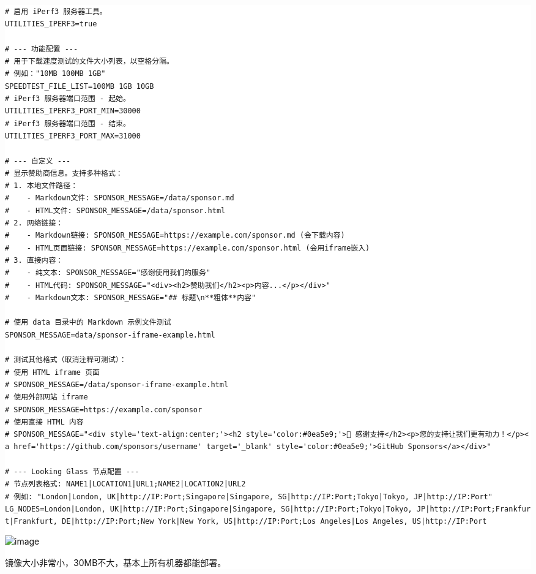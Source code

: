 ```shell
# 启用 iPerf3 服务器工具。
UTILITIES_IPERF3=true

# --- 功能配置 ---
# 用于下载速度测试的文件大小列表，以空格分隔。
# 例如："10MB 100MB 1GB"
SPEEDTEST_FILE_LIST=100MB 1GB 10GB
# iPerf3 服务器端口范围 - 起始。
UTILITIES_IPERF3_PORT_MIN=30000
# iPerf3 服务器端口范围 - 结束。
UTILITIES_IPERF3_PORT_MAX=31000

# --- 自定义 ---
# 显示赞助商信息。支持多种格式：
# 1. 本地文件路径：
#    - Markdown文件: SPONSOR_MESSAGE=/data/sponsor.md
#    - HTML文件: SPONSOR_MESSAGE=/data/sponsor.html
# 2. 网络链接：
#    - Markdown链接: SPONSOR_MESSAGE=https://example.com/sponsor.md (会下载内容)
#    - HTML页面链接: SPONSOR_MESSAGE=https://example.com/sponsor.html (会用iframe嵌入)
# 3. 直接内容：
#    - 纯文本: SPONSOR_MESSAGE="感谢使用我们的服务"
#    - HTML代码: SPONSOR_MESSAGE="<div><h2>赞助我们</h2><p>内容...</p></div>"
#    - Markdown文本: SPONSOR_MESSAGE="## 标题\n**粗体**内容"

# 使用 data 目录中的 Markdown 示例文件测试
SPONSOR_MESSAGE=data/sponsor-iframe-example.html

# 测试其他格式（取消注释可测试）：
# 使用 HTML iframe 页面
# SPONSOR_MESSAGE=/data/sponsor-iframe-example.html
# 使用外部网站 iframe
# SPONSOR_MESSAGE=https://example.com/sponsor
# 使用直接 HTML 内容
# SPONSOR_MESSAGE="<div style='text-align:center;'><h2 style='color:#0ea5e9;'>💝 感谢支持</h2><p>您的支持让我们更有动力！</p><a href='https://github.com/sponsors/username' target='_blank' style='color:#0ea5e9;'>GitHub Sponsors</a></div>"

# --- Looking Glass 节点配置 ---
# 节点列表格式: NAME1|LOCATION1|URL1;NAME2|LOCATION2|URL2
# 例如: "London|London, UK|http://IP:Port;Singapore|Singapore, SG|http://IP:Port;Tokyo|Tokyo, JP|http://IP:Port"
LG_NODES=London|London, UK|http://IP:Port;Singapore|Singapore, SG|http://IP:Port;Tokyo|Tokyo, JP|http://IP:Port;Frankfurt|Frankfurt, DE|http://IP:Port;New York|New York, US|http://IP:Port;Los Angeles|Los Angeles, US|http://IP:Port
```

<picture>
    <source srcset="https://s3.catcat.blog/images/2025/07/image-55-scaled.avif" type="image/avif">
    <source srcset="https://s3.catcat.blog/images/2025/07/image-55-scaled.webp" type="image/webp">
    <img src="https://s3.catcat.blog/images/2025/07/image-55-scaled.jpg" alt="image" loading="lazy">
</picture>

镜像大小非常小，30MB不大，基本上所有机器都能部署。